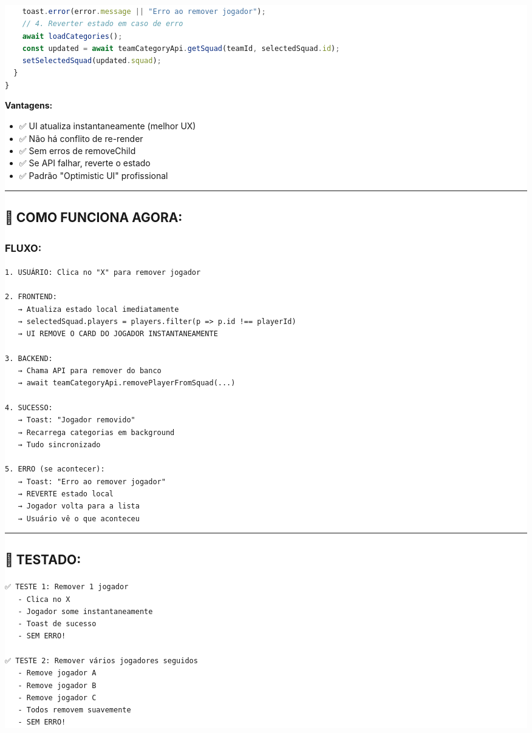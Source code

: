 ```typescript
    toast.error(error.message || "Erro ao remover jogador");
    // 4. Reverter estado em caso de erro
    await loadCategories();
    const updated = await teamCategoryApi.getSquad(teamId, selectedSquad.id);
    setSelectedSquad(updated.squad);
  }
}
```

**Vantagens:**
- ✅ UI atualiza instantaneamente (melhor UX)
- ✅ Não há conflito de re-render
- ✅ Sem erros de removeChild
- ✅ Se API falhar, reverte o estado
- ✅ Padrão "Optimistic UI" profissional

---

## 🎯 COMO FUNCIONA AGORA:

### **FLUXO:**

```
1. USUÁRIO: Clica no "X" para remover jogador

2. FRONTEND: 
   → Atualiza estado local imediatamente
   → selectedSquad.players = players.filter(p => p.id !== playerId)
   → UI REMOVE O CARD DO JOGADOR INSTANTANEAMENTE

3. BACKEND:
   → Chama API para remover do banco
   → await teamCategoryApi.removePlayerFromSquad(...)

4. SUCESSO:
   → Toast: "Jogador removido"
   → Recarrega categorias em background
   → Tudo sincronizado

5. ERRO (se acontecer):
   → Toast: "Erro ao remover jogador"
   → REVERTE estado local
   → Jogador volta para a lista
   → Usuário vê o que aconteceu
```

---

## 🧪 TESTADO:

```
✅ TESTE 1: Remover 1 jogador
   - Clica no X
   - Jogador some instantaneamente
   - Toast de sucesso
   - SEM ERRO!

✅ TESTE 2: Remover vários jogadores seguidos
   - Remove jogador A
   - Remove jogador B
   - Remove jogador C
   - Todos removem suavemente
   - SEM ERRO!

```